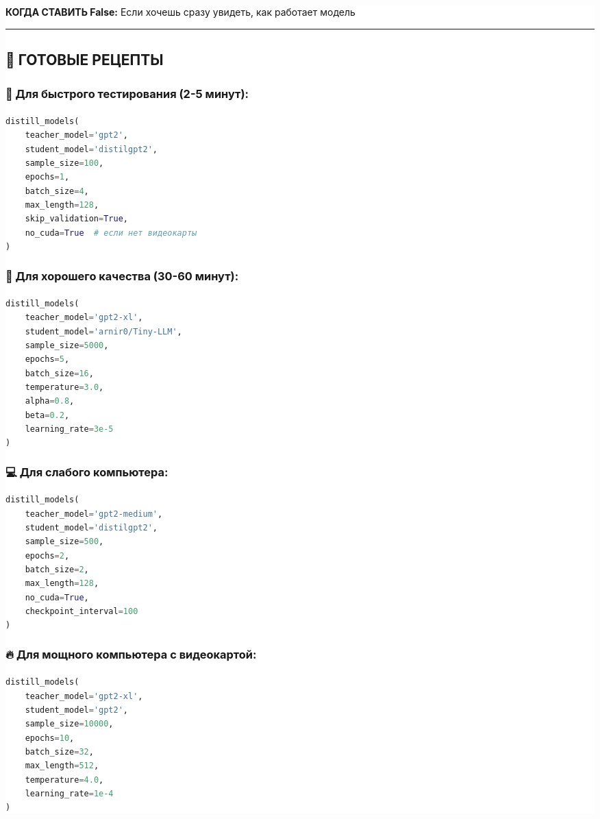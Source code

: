 **КОГДА СТАВИТЬ False:** Если хочешь сразу увидеть, как работает модель

---

## 🎯 ГОТОВЫЕ РЕЦЕПТЫ

### 🚀 Для быстрого тестирования (2-5 минут):
```python
distill_models(
    teacher_model='gpt2',
    student_model='distilgpt2',
    sample_size=100,
    epochs=1,
    batch_size=4,
    max_length=128,
    skip_validation=True,
    no_cuda=True  # если нет видеокарты
)
```

### 🎯 Для хорошего качества (30-60 минут):
```python
distill_models(
    teacher_model='gpt2-xl',
    student_model='arnir0/Tiny-LLM',
    sample_size=5000,
    epochs=5,
    batch_size=16,
    temperature=3.0,
    alpha=0.8,
    beta=0.2,
    learning_rate=3e-5
)
```

### 💻 Для слабого компьютера:
```python
distill_models(
    teacher_model='gpt2-medium',
    student_model='distilgpt2',
    sample_size=500,
    epochs=2,
    batch_size=2,
    max_length=128,
    no_cuda=True,
    checkpoint_interval=100
)
```

### 🔥 Для мощного компьютера с видеокартой:
```python
distill_models(
    teacher_model='gpt2-xl',
    student_model='gpt2',
    sample_size=10000,
    epochs=10,
    batch_size=32,
    max_length=512,
    temperature=4.0,
    learning_rate=1e-4
)
```
